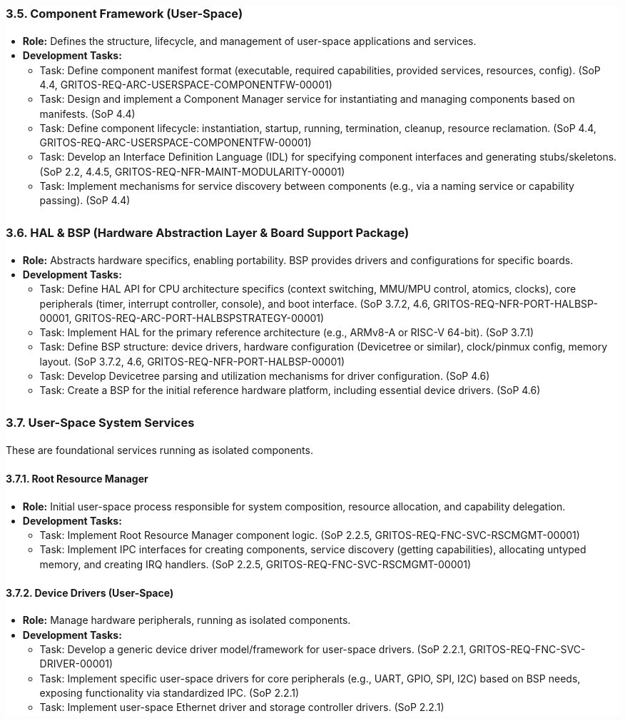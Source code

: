 ### 3.5. Component Framework (User-Space)
-   **Role:** Defines the structure, lifecycle, and management of user-space applications and services.
-   **Development Tasks:**
    *   Task: Define component manifest format (executable, required capabilities, provided services, resources, config). (SoP 4.4, GRITOS-REQ-ARC-USERSPACE-COMPONENTFW-00001)
    *   Task: Design and implement a Component Manager service for instantiating and managing components based on manifests. (SoP 4.4)
    *   Task: Define component lifecycle: instantiation, startup, running, termination, cleanup, resource reclamation. (SoP 4.4, GRITOS-REQ-ARC-USERSPACE-COMPONENTFW-00001)
    *   Task: Develop an Interface Definition Language (IDL) for specifying component interfaces and generating stubs/skeletons. (SoP 2.2, 4.4.5, GRITOS-REQ-NFR-MAINT-MODULARITY-00001)
    *   Task: Implement mechanisms for service discovery between components (e.g., via a naming service or capability passing). (SoP 4.4)

### 3.6. HAL & BSP (Hardware Abstraction Layer & Board Support Package)
-   **Role:** Abstracts hardware specifics, enabling portability. BSP provides drivers and configurations for specific boards.
-   **Development Tasks:**
    *   Task: Define HAL API for CPU architecture specifics (context switching, MMU/MPU control, atomics, clocks), core peripherals (timer, interrupt controller, console), and boot interface. (SoP 3.7.2, 4.6, GRITOS-REQ-NFR-PORT-HALBSP-00001, GRITOS-REQ-ARC-PORT-HALBSPSTRATEGY-00001)
    *   Task: Implement HAL for the primary reference architecture (e.g., ARMv8-A or RISC-V 64-bit). (SoP 3.7.1)
    *   Task: Define BSP structure: device drivers, hardware configuration (Devicetree or similar), clock/pinmux config, memory layout. (SoP 3.7.2, 4.6, GRITOS-REQ-NFR-PORT-HALBSP-00001)
    *   Task: Develop Devicetree parsing and utilization mechanisms for driver configuration. (SoP 4.6)
    *   Task: Create a BSP for the initial reference hardware platform, including essential device drivers. (SoP 4.6)

### 3.7. User-Space System Services
These are foundational services running as isolated components.

#### 3.7.1. Root Resource Manager
-   **Role:** Initial user-space process responsible for system composition, resource allocation, and capability delegation.
-   **Development Tasks:**
    *   Task: Implement Root Resource Manager component logic. (SoP 2.2.5, GRITOS-REQ-FNC-SVC-RSCMGMT-00001)
    *   Task: Implement IPC interfaces for creating components, service discovery (getting capabilities), allocating untyped memory, and creating IRQ handlers. (SoP 2.2.5, GRITOS-REQ-FNC-SVC-RSCMGMT-00001)

#### 3.7.2. Device Drivers (User-Space)
-   **Role:** Manage hardware peripherals, running as isolated components.
-   **Development Tasks:**
    *   Task: Develop a generic device driver model/framework for user-space drivers. (SoP 2.2.1, GRITOS-REQ-FNC-SVC-DRIVER-00001)
    *   Task: Implement specific user-space drivers for core peripherals (e.g., UART, GPIO, SPI, I2C) based on BSP needs, exposing functionality via standardized IPC. (SoP 2.2.1)
    *   Task: Implement user-space Ethernet driver and storage controller drivers. (SoP 2.2.1)
